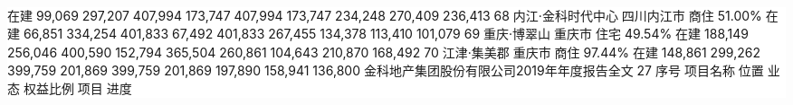 在建
99,069
297,207
407,994
173,747
407,994
173,747
234,248
270,409
236,413
68
内江·金科时代中心
四川内江市
商住
51.00%
在建
66,851
334,254
401,833
67,492
401,833
267,455
134,378
113,410
101,079
69
重庆·博翠山
重庆市
住宅
49.54%
在建
188,149
256,046
400,590
152,794
365,504
260,861
104,643
210,870
168,492
70
江津·集美郡
重庆市
商住
97.44%
在建
148,861
299,262
399,759
201,869
399,759
201,869
197,890
158,941
136,800
金科地产集团股份有限公司2019年年度报告全文
27
序号
项目名称
位置
业态
权益比例
项目
进度